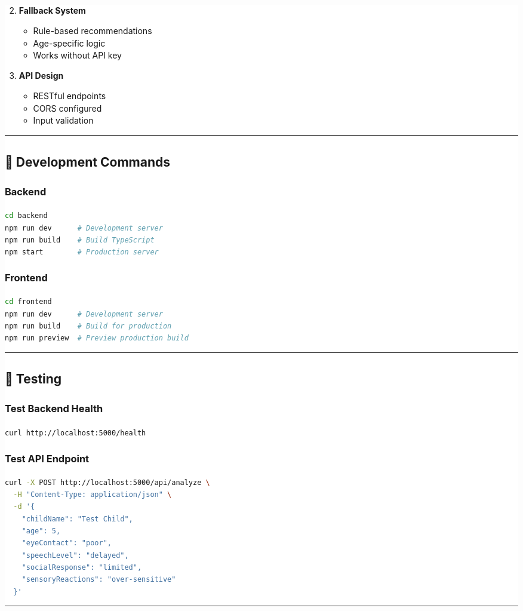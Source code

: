 2. **Fallback System**
   - Rule-based recommendations
   - Age-specific logic
   - Works without API key

3. **API Design**
   - RESTful endpoints
   - CORS configured
   - Input validation

---

## 🚧 Development Commands

### Backend
```bash
cd backend
npm run dev      # Development server
npm run build    # Build TypeScript
npm start        # Production server
```

### Frontend
```bash
cd frontend
npm run dev      # Development server
npm run build    # Build for production
npm run preview  # Preview production build
```

---

## 🧪 Testing

### Test Backend Health
```bash
curl http://localhost:5000/health
```

### Test API Endpoint
```bash
curl -X POST http://localhost:5000/api/analyze \
  -H "Content-Type: application/json" \
  -d '{
    "childName": "Test Child",
    "age": 5,
    "eyeContact": "poor",
    "speechLevel": "delayed",
    "socialResponse": "limited",
    "sensoryReactions": "over-sensitive"
  }'
```

---